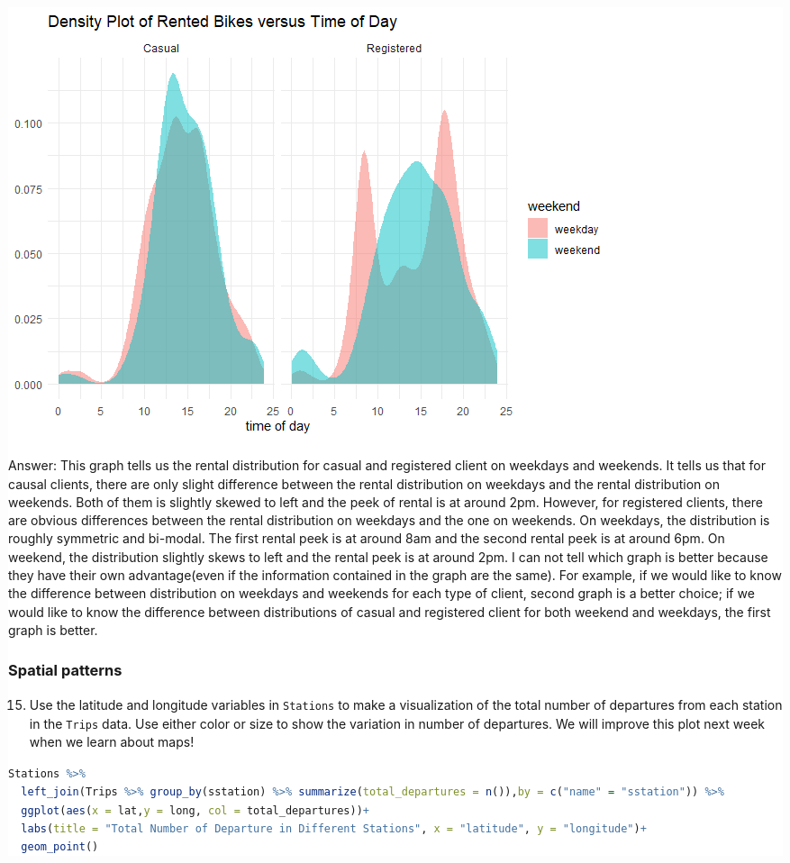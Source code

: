 ![](03_exercise_scott_files/figure-html/unnamed-chunk-14-1.png)

$\mathrm{Answer:}$ This graph tells us the rental distribution for casual and registered client on weekdays and weekends. It tells us that for causal clients, there are only slight difference between the rental distribution on weekdays and the rental distribution on weekends. Both of them is slightly skewed to left and the peek of rental is at around 2pm. However, for registered clients, there are obvious differences between the rental distribution on weekdays and the one on weekends. On weekdays, the distribution is roughly symmetric and bi-modal. The first rental peek is at around 8am and the second rental peek is at around 6pm. On weekend, the distribution slightly skews to left and the rental peek is at around 2pm. I can not tell which graph is better because they have their own advantage(even if the information contained in the graph are the same). For example, if we would like to know the difference between distribution on weekdays and weekends for each type of client, second graph is a better choice; if we would like to know the difference between distributions of casual and registered client for both weekend and weekdays, the first graph is better.

### Spatial patterns

  15. Use the latitude and longitude variables in `Stations` to make a visualization of the total number of departures from each station in the `Trips` data. Use either color or size to show the variation in number of departures. We will improve this plot next week when we learn about maps!
  

```r
Stations %>% 
  left_join(Trips %>% group_by(sstation) %>% summarize(total_departures = n()),by = c("name" = "sstation")) %>% 
  ggplot(aes(x = lat,y = long, col = total_departures))+
  labs(title = "Total Number of Departure in Different Stations", x = "latitude", y = "longitude")+
  geom_point()
```
